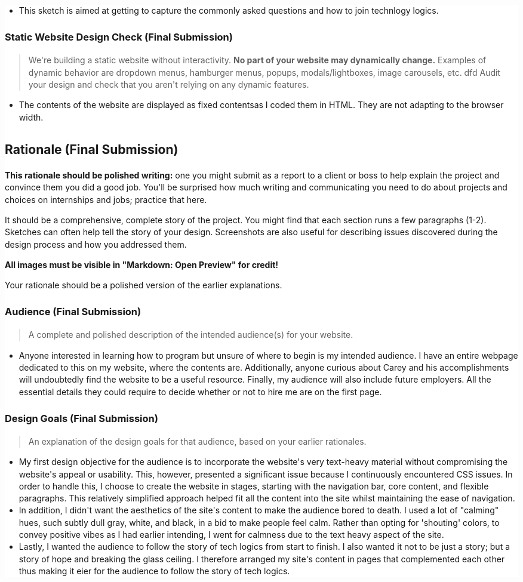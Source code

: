 - This sketch is aimed at getting to capture the commonly asked questions and how to join technlogy logics.

### Static Website Design Check (Final Submission)

> We're building a static website without interactivity.
> **No part of your website may dynamically change.**
> Examples of dynamic behavior are dropdown menus, hamburger menus, popups, modals/lightboxes, image carousels, etc.
>dfd
> Audit your design and check that you aren't relying on any dynamic features.

- The contents of the website are displayed as fixed contentsas I coded them in HTML. They are not adapting to the browser width.

## Rationale (Final Submission)

**This rationale should be polished writing:** one you might submit as a report to a client or boss to help explain the project and convince them you did a good job. You'll be surprised how much writing and communicating you need to do about projects and choices on internships and jobs; practice that here.

It should be a comprehensive, complete story of the project. You might find that each section runs a few paragraphs (1-2). Sketches can often help tell the story of your design. Screenshots are also useful for describing issues discovered during the design process and how you addressed them.

**All images must be visible in "Markdown: Open Preview" for credit!**

Your rationale should be a polished version of the earlier explanations.

### Audience (Final Submission)

> A complete and polished description of the intended audience(s) for your website.

- Anyone interested in learning how to program but unsure of where to begin is my intended audience. I have an entire webpage dedicated to this on my website, where the contents are. Additionally, anyone curious about Carey and his accomplishments will undoubtedly find the website to be a useful resource. Finally, my audience will also include future employers. All the essential details they could require to decide whether or not to hire me are on the first page.

### Design Goals (Final Submission)

> An explanation of the design goals for that audience, based on your earlier rationales.

- My first design objective for the audience is to incorporate the website's very text-heavy material without compromising the website's appeal or usability. This, however, presented a significant issue because I continuously encountered CSS issues. In order to handle this, I choose to create the website in stages, starting with the navigation bar, core content, and flexible paragraphs. This relatively simplified approach helped fit all the content into the site whilst maintaining the ease of navigation.
- In addition, I didn't want the aesthetics of the site's content to make the audience bored to death. I used a lot of "calming" hues, such subtly dull gray, white, and black, in a bid to make people feel calm. Rather than opting for 'shouting' colors, to convey positive vibes as I had earlier intending, I went for calmness due to the text heavy aspect of the site.
- Lastly, I wanted the audience to follow the story of tech logics from start to finish. I also wanted it not to be just a story; but a story of hope and breaking the glass ceiling. I therefore arranged my site's content in pages that complemented each other thus making it eier for the audience to follow the story of tech logics.
